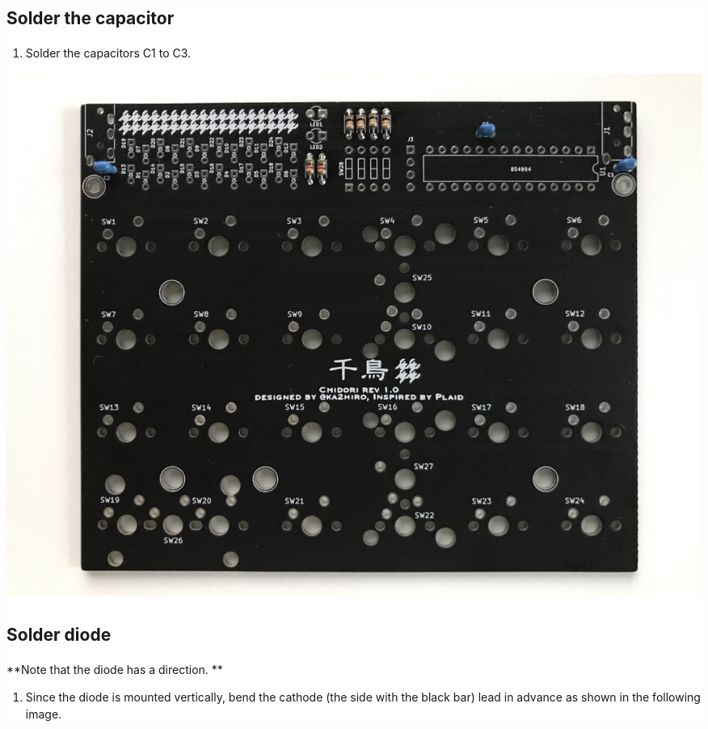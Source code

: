 

## Solder the capacitor

1. Solder the capacitors C1 to C3.

![Capacitor slave](images/IMG_4260.jpg)




## Solder diode

**Note that the diode has a direction. **

1. Since the diode is mounted vertically, bend the cathode (the side with the black bar) lead in advance as shown in the following image.
